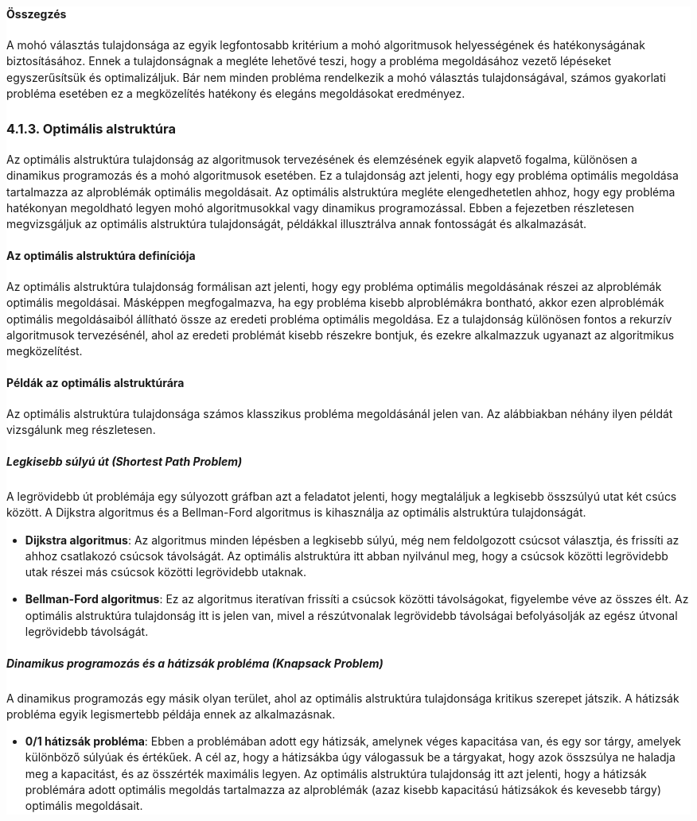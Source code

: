 #### Összegzés

A mohó választás tulajdonsága az egyik legfontosabb kritérium a mohó algoritmusok helyességének és hatékonyságának biztosításához. Ennek a tulajdonságnak a megléte lehetővé teszi, hogy a probléma megoldásához vezető lépéseket egyszerűsítsük és optimalizáljuk. Bár nem minden probléma rendelkezik a mohó választás tulajdonságával, számos gyakorlati probléma esetében ez a megközelítés hatékony és elegáns megoldásokat eredményez.

### 4.1.3. Optimális alstruktúra

Az optimális alstruktúra tulajdonság az algoritmusok tervezésének és elemzésének egyik alapvető fogalma, különösen a dinamikus programozás és a mohó algoritmusok esetében. Ez a tulajdonság azt jelenti, hogy egy probléma optimális megoldása tartalmazza az alproblémák optimális megoldásait. Az optimális alstruktúra megléte elengedhetetlen ahhoz, hogy egy probléma hatékonyan megoldható legyen mohó algoritmusokkal vagy dinamikus programozással. Ebben a fejezetben részletesen megvizsgáljuk az optimális alstruktúra tulajdonságát, példákkal illusztrálva annak fontosságát és alkalmazását.

#### Az optimális alstruktúra definíciója

Az optimális alstruktúra tulajdonság formálisan azt jelenti, hogy egy probléma optimális megoldásának részei az alproblémák optimális megoldásai. Másképpen megfogalmazva, ha egy probléma kisebb alproblémákra bontható, akkor ezen alproblémák optimális megoldásaiból állítható össze az eredeti probléma optimális megoldása. Ez a tulajdonság különösen fontos a rekurzív algoritmusok tervezésénél, ahol az eredeti problémát kisebb részekre bontjuk, és ezekre alkalmazzuk ugyanazt az algoritmikus megközelítést.

#### Példák az optimális alstruktúrára

Az optimális alstruktúra tulajdonsága számos klasszikus probléma megoldásánál jelen van. Az alábbiakban néhány ilyen példát vizsgálunk meg részletesen.

##### Legkisebb súlyú út (Shortest Path Problem)

A legrövidebb út problémája egy súlyozott gráfban azt a feladatot jelenti, hogy megtaláljuk a legkisebb összsúlyú utat két csúcs között. A Dijkstra algoritmus és a Bellman-Ford algoritmus is kihasználja az optimális alstruktúra tulajdonságát.

- **Dijkstra algoritmus**: Az algoritmus minden lépésben a legkisebb súlyú, még nem feldolgozott csúcsot választja, és frissíti az ahhoz csatlakozó csúcsok távolságát. Az optimális alstruktúra itt abban nyilvánul meg, hogy a csúcsok közötti legrövidebb utak részei más csúcsok közötti legrövidebb utaknak.

- **Bellman-Ford algoritmus**: Ez az algoritmus iteratívan frissíti a csúcsok közötti távolságokat, figyelembe véve az összes élt. Az optimális alstruktúra tulajdonság itt is jelen van, mivel a részútvonalak legrövidebb távolságai befolyásolják az egész útvonal legrövidebb távolságát.

##### Dinamikus programozás és a hátizsák probléma (Knapsack Problem)

A dinamikus programozás egy másik olyan terület, ahol az optimális alstruktúra tulajdonsága kritikus szerepet játszik. A hátizsák probléma egyik legismertebb példája ennek az alkalmazásnak.

- **0/1 hátizsák probléma**: Ebben a problémában adott egy hátizsák, amelynek véges kapacitása van, és egy sor tárgy, amelyek különböző súlyúak és értékűek. A cél az, hogy a hátizsákba úgy válogassuk be a tárgyakat, hogy azok összsúlya ne haladja meg a kapacitást, és az összérték maximális legyen. Az optimális alstruktúra tulajdonság itt azt jelenti, hogy a hátizsák problémára adott optimális megoldás tartalmazza az alproblémák (azaz kisebb kapacitású hátizsákok és kevesebb tárgy) optimális megoldásait.
